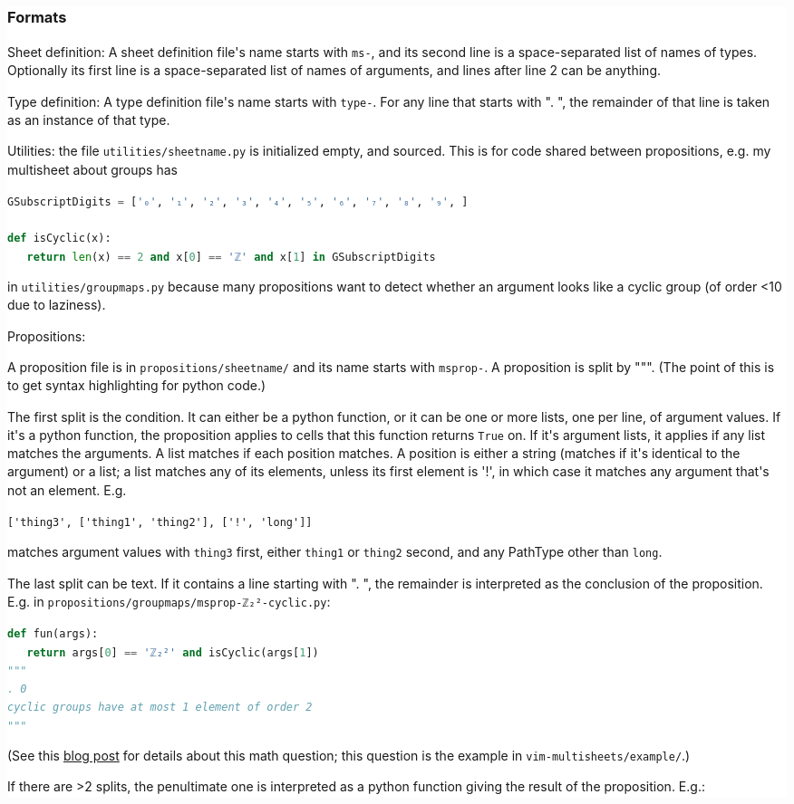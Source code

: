 

### Formats

Sheet definition: A sheet definition file's name starts with ```ms-```, and its second line is a space-separated list of names of types. Optionally its first line is a space-separated list of names of arguments, and lines after line 2 can be anything.

Type definition: A type definition file's name starts with ```type-```. For any line that starts with ". ", the remainder of that line is taken as an instance of that type.

Utilities: the file ```utilities/sheetname.py``` is initialized empty, and sourced. This is for code shared between propositions, e.g. my multisheet about groups has

```python
GSubscriptDigits = ['₀', '₁', '₂', '₃', '₄', '₅', '₆', '₇', '₈', '₉', ]

def isCyclic(x):
   return len(x) == 2 and x[0] == 'ℤ' and x[1] in GSubscriptDigits
```

in ```utilities/groupmaps.py``` because many propositions want to detect whether an argument looks like a cyclic group (of order <10 due to laziness).

Propositions: 

A proposition file is in ```propositions/sheetname/``` and its name starts with ```msprop-```. A proposition is split by """. (The point of this is to get syntax highlighting for python code.)

The first split is the condition. It can either be a python function, or it can be one or more lists, one per line, of argument values. If it's a python function, the proposition applies to cells that this function returns ```True``` on. If it's argument lists, it applies if any list matches the arguments. A list matches if each position matches. A position is either a string (matches if it's identical to the argument) or a list; a list matches any of its elements, unless its first element is '!', in which case it matches any argument that's not an element. E.g.

```['thing3', ['thing1', 'thing2'], ['!', 'long']]```

matches argument values with ```thing3``` first, either ```thing1``` or ```thing2``` second, and any PathType other than ```long```.

The last split can be text. If it contains a line starting with ". ", the remainder is interpreted as the conclusion of the proposition. E.g. in ```propositions/groupmaps/msprop-ℤ₂²-cyclic.py```:

```python
def fun(args):
   return args[0] == 'ℤ₂²' and isCyclic(args[1])  
"""
. 0
cyclic groups have at most 1 element of order 2
"""
```

(See this [blog post](https://tsvibt.blogspot.com/2022/06/multisheets-multi-dimensional.html) for details about this math question; this question is the example in ```vim-multisheets/example/```.)

If there are >2 splits, the penultimate one is interpreted as a python function giving the result of the proposition. E.g.:

